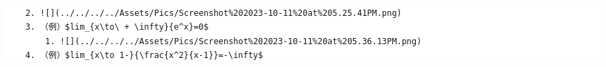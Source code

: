 		2. ![](../../../../Assets/Pics/Screenshot%202023-10-11%20at%205.25.41PM.png)
		3. （例）$lim_{x\to\ + \infty}{e^x}=0$
			1. ![](../../../../Assets/Pics/Screenshot%202023-10-11%20at%205.36.13PM.png)
		4. （例）$lim_{x\to 1-}{\frac{x^2}{x-1}}=-\infty$